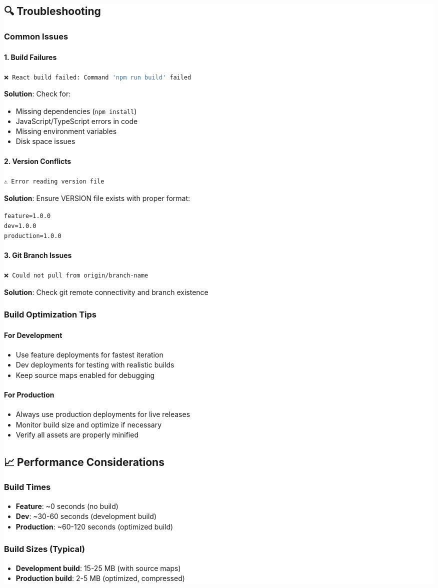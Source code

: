 ## 🔍 Troubleshooting

### Common Issues

#### 1. Build Failures
```bash
❌ React build failed: Command 'npm run build' failed
```
**Solution**: Check for:
- Missing dependencies (`npm install`)
- JavaScript/TypeScript errors in code
- Missing environment variables
- Disk space issues

#### 2. Version Conflicts
```bash
⚠️ Error reading version file
```
**Solution**: Ensure VERSION file exists with proper format:
```
feature=1.0.0
dev=1.0.0
production=1.0.0
```

#### 3. Git Branch Issues
```bash
❌ Could not pull from origin/branch-name
```
**Solution**: Check git remote connectivity and branch existence

### Build Optimization Tips

#### For Development
- Use feature deployments for fastest iteration
- Dev deployments for testing with realistic builds
- Keep source maps enabled for debugging

#### For Production
- Always use production deployments for live releases
- Monitor build size and optimize if necessary
- Verify all assets are properly minified

## 📈 Performance Considerations

### Build Times
- **Feature**: ~0 seconds (no build)
- **Dev**: ~30-60 seconds (development build)
- **Production**: ~60-120 seconds (optimized build)

### Build Sizes (Typical)
- **Development build**: 15-25 MB (with source maps)
- **Production build**: 2-5 MB (optimized, compressed)
